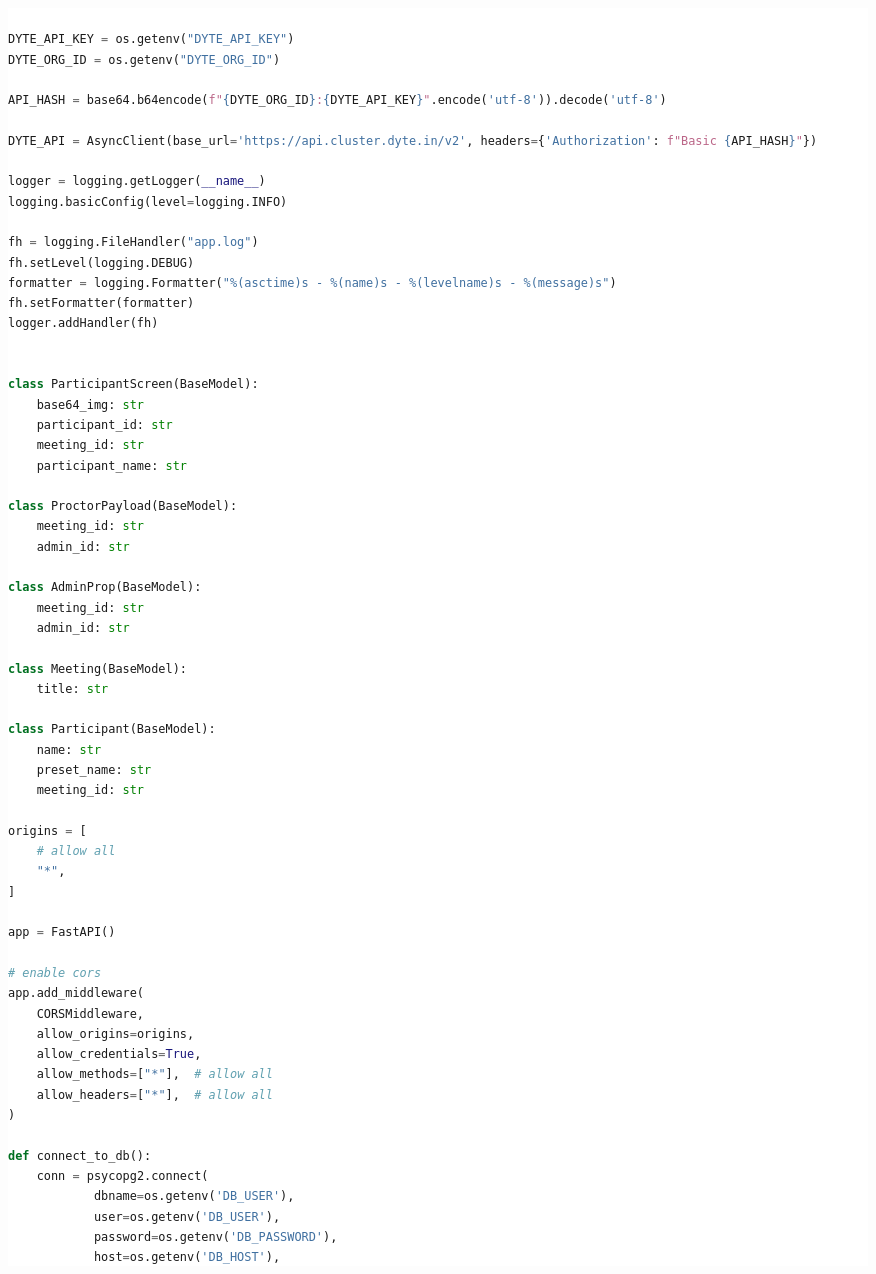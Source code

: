 ```python

DYTE_API_KEY = os.getenv("DYTE_API_KEY")
DYTE_ORG_ID = os.getenv("DYTE_ORG_ID")

API_HASH = base64.b64encode(f"{DYTE_ORG_ID}:{DYTE_API_KEY}".encode('utf-8')).decode('utf-8')

DYTE_API = AsyncClient(base_url='https://api.cluster.dyte.in/v2', headers={'Authorization': f"Basic {API_HASH}"})

logger = logging.getLogger(__name__)
logging.basicConfig(level=logging.INFO)

fh = logging.FileHandler("app.log")
fh.setLevel(logging.DEBUG)
formatter = logging.Formatter("%(asctime)s - %(name)s - %(levelname)s - %(message)s")
fh.setFormatter(formatter)
logger.addHandler(fh)


class ParticipantScreen(BaseModel):
    base64_img: str
    participant_id: str
    meeting_id: str
    participant_name: str

class ProctorPayload(BaseModel):
    meeting_id: str
    admin_id: str

class AdminProp(BaseModel):
    meeting_id: str
    admin_id: str

class Meeting(BaseModel):
    title: str

class Participant(BaseModel):
    name: str
    preset_name: str
    meeting_id: str

origins = [
    # allow all
    "*",
]

app = FastAPI()

# enable cors
app.add_middleware(
    CORSMiddleware,
    allow_origins=origins,
    allow_credentials=True,
    allow_methods=["*"],  # allow all
    allow_headers=["*"],  # allow all
)

def connect_to_db():
    conn = psycopg2.connect(
            dbname=os.getenv('DB_USER'), 
            user=os.getenv('DB_USER'), 
            password=os.getenv('DB_PASSWORD'),
            host=os.getenv('DB_HOST'),
```